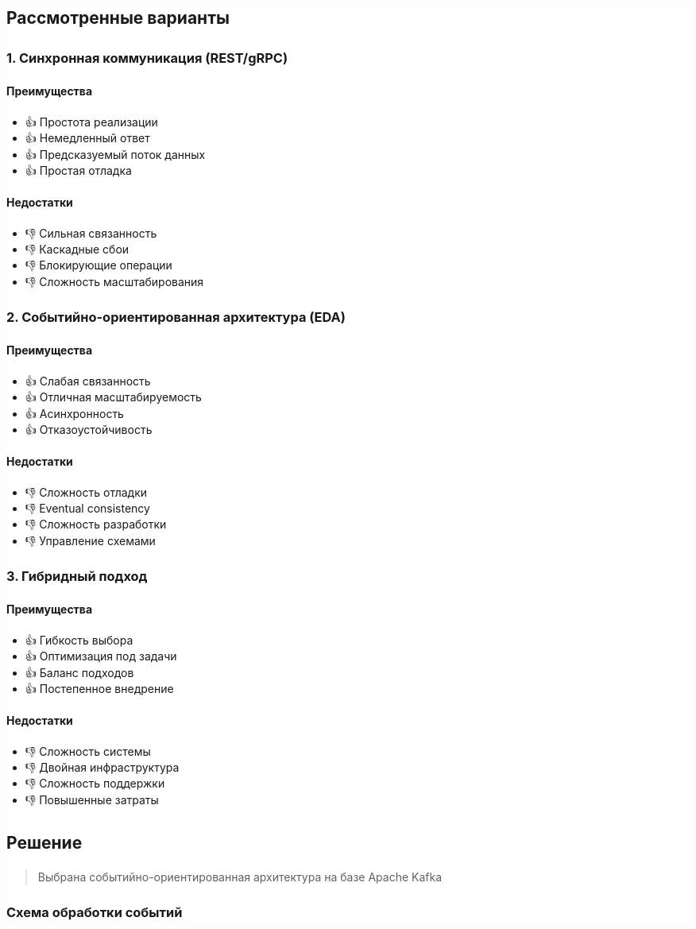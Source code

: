 ## Рассмотренные варианты

### 1. Синхронная коммуникация (REST/gRPC)

#### Преимущества
- 👍 Простота реализации
- 👍 Немедленный ответ
- 👍 Предсказуемый поток данных
- 👍 Простая отладка

#### Недостатки
- 👎 Сильная связанность
- 👎 Каскадные сбои
- 👎 Блокирующие операции
- 👎 Сложность масштабирования

### 2. Событийно-ориентированная архитектура (EDA)

#### Преимущества
- 👍 Слабая связанность
- 👍 Отличная масштабируемость
- 👍 Асинхронность
- 👍 Отказоустойчивость

#### Недостатки
- 👎 Сложность отладки
- 👎 Eventual consistency
- 👎 Сложность разработки
- 👎 Управление схемами

### 3. Гибридный подход

#### Преимущества
- 👍 Гибкость выбора
- 👍 Оптимизация под задачи
- 👍 Баланс подходов
- 👍 Постепенное внедрение

#### Недостатки
- 👎 Сложность системы
- 👎 Двойная инфраструктура
- 👎 Сложность поддержки
- 👎 Повышенные затраты

## Решение

> Выбрана событийно-ориентированная архитектура на базе Apache Kafka

### Схема обработки событий
